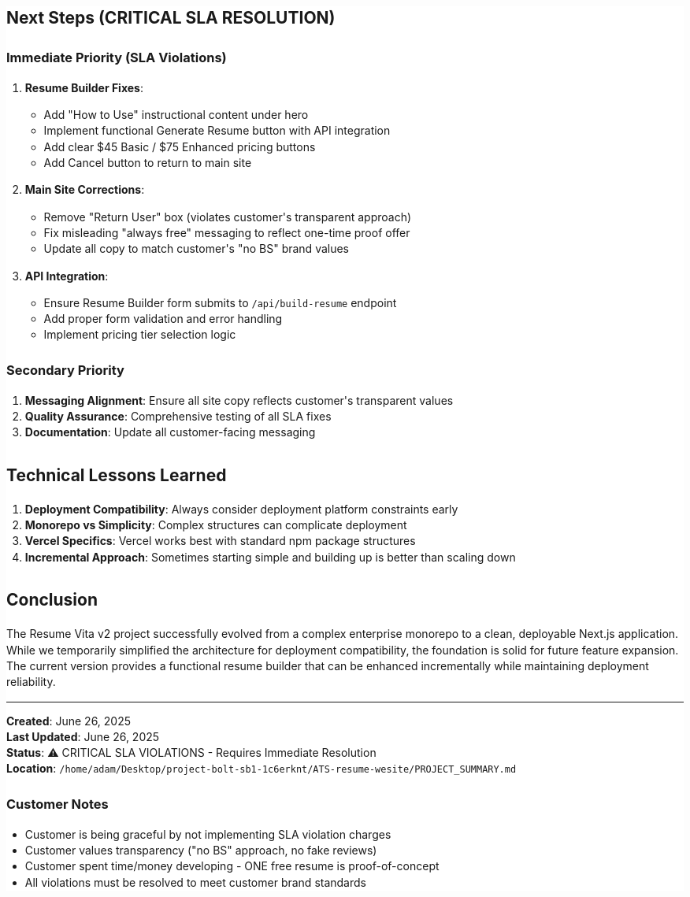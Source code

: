 ## Next Steps (CRITICAL SLA RESOLUTION)

### Immediate Priority (SLA Violations)
1. **Resume Builder Fixes**:
   - Add "How to Use" instructional content under hero
   - Implement functional Generate Resume button with API integration
   - Add clear $45 Basic / $75 Enhanced pricing buttons
   - Add Cancel button to return to main site

2. **Main Site Corrections**:
   - Remove "Return User" box (violates customer's transparent approach)
   - Fix misleading "always free" messaging to reflect one-time proof offer
   - Update all copy to match customer's "no BS" brand values

3. **API Integration**:
   - Ensure Resume Builder form submits to `/api/build-resume` endpoint
   - Add proper form validation and error handling
   - Implement pricing tier selection logic

### Secondary Priority
1. **Messaging Alignment**: Ensure all site copy reflects customer's transparent values
2. **Quality Assurance**: Comprehensive testing of all SLA fixes
3. **Documentation**: Update all customer-facing messaging

## Technical Lessons Learned

1. **Deployment Compatibility**: Always consider deployment platform constraints early
2. **Monorepo vs Simplicity**: Complex structures can complicate deployment
3. **Vercel Specifics**: Vercel works best with standard npm package structures
4. **Incremental Approach**: Sometimes starting simple and building up is better than scaling down

## Conclusion

The Resume Vita v2 project successfully evolved from a complex enterprise monorepo to a clean, deployable Next.js application. While we temporarily simplified the architecture for deployment compatibility, the foundation is solid for future feature expansion. The current version provides a functional resume builder that can be enhanced incrementally while maintaining deployment reliability.

---

**Created**: June 26, 2025  
**Last Updated**: June 26, 2025  
**Status**: ⚠️ CRITICAL SLA VIOLATIONS - Requires Immediate Resolution  
**Location**: `/home/adam/Desktop/project-bolt-sb1-1c6erknt/ATS-resume-wesite/PROJECT_SUMMARY.md`  

### Customer Notes
- Customer is being graceful by not implementing SLA violation charges
- Customer values transparency ("no BS" approach, no fake reviews)
- Customer spent time/money developing - ONE free resume is proof-of-concept
- All violations must be resolved to meet customer brand standards